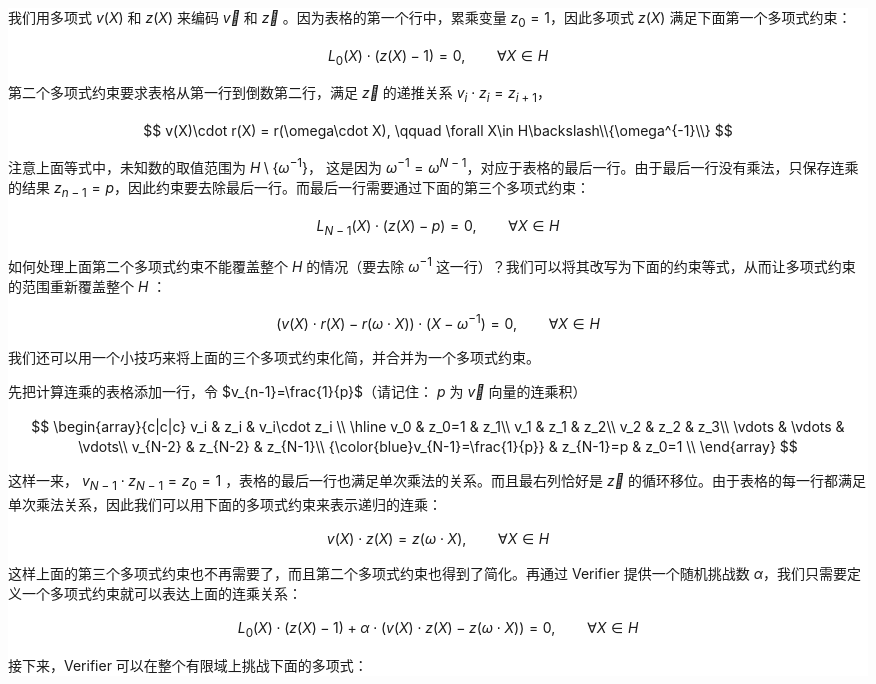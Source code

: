 我们用多项式 $v(X)$ 和 $z(X)$ 来编码 $\vec{v}$ 和 $\vec{z}$ 。因为表格的第一个行中，累乘变量 $z_0=1$，因此多项式 $z(X)$ 满足下面第一个多项式约束：

$$
L_0(X)\cdot(z(X)-1)=0, \qquad \forall X\in H 
$$

第二个多项式约束要求表格从第一行到倒数第二行，满足 $\vec{z}$ 的递推关系 $v_i\cdot z_{i}=z_{i+1}$， 
 
$$
v(X)\cdot r(X) = r(\omega\cdot X), \qquad \forall X\in H\backslash\\{\omega^{-1}\\}
$$

注意上面等式中，未知数的取值范围为 $`H\setminus\{\omega^{-1}\}`$， 这是因为 $\omega^{-1}=\omega^{N-1}$，对应于表格的最后一行。由于最后一行没有乘法，只保存连乘的结果 $z_{n-1}=p$，因此约束要去除最后一行。而最后一行需要通过下面的第三个多项式约束：

$$
L_{N-1}(X)\cdot(z(X)-p)=0, \qquad \forall X\in H
$$

如何处理上面第二个多项式约束不能覆盖整个 $H$ 的情况（要去除 $\omega^{-1}$ 这一行）？我们可以将其改写为下面的约束等式，从而让多项式约束的范围重新覆盖整个 $H$ ：

$$
\big(v(X)\cdot r(X) - r(\omega\cdot X)\big)\cdot \big(X-\omega^{-1}\big)=0, \qquad \forall X\in H
$$

我们还可以用一个小技巧来将上面的三个多项式约束化简，并合并为一个多项式约束。

先把计算连乘的表格添加一行，令 $v_{n-1}=\frac{1}{p}$（请记住： $p$ 为 $\vec{v}$ 向量的连乘积）

$$
\begin{array}{c|c|c}
v_i & z_i & v_i\cdot z_i \\
\hline
v_0 & z_0=1  & z_1\\
v_1 & z_1 & z_2\\
v_2 & z_2 & z_3\\
\vdots & \vdots & \vdots\\
v_{N-2} & z_{N-2} & z_{N-1}\\
{\color{blue}v_{N-1}=\frac{1}{p}} & z_{N-1}=p & z_0=1 \\
\end{array}
$$

这样一来， $v_{N-1}\cdot z_{N-1}=z_0=1$ ，表格的最后一行也满足单次乘法的关系。而且最右列恰好是 $\vec{z}$ 的循环移位。由于表格的每一行都满足单次乘法关系，因此我们可以用下面的多项式约束来表示递归的连乘：

$$
v(X)\cdot z(X)=z(\omega\cdot X), \qquad \forall X\in H
$$

这样上面的第三个多项式约束也不再需要了，而且第二个多项式约束也得到了简化。再通过 Verifier 提供一个随机挑战数 $\alpha$，我们只需要定义一个多项式约束就可以表达上面的连乘关系：

$$
L_0(X)\cdot(z(X)-1)+\alpha\cdot(v(X)\cdot z(X)-z(\omega\cdot X))=0, \qquad \forall X\in H
$$

接下来，Verifier 可以在整个有限域上挑战下面的多项式：
